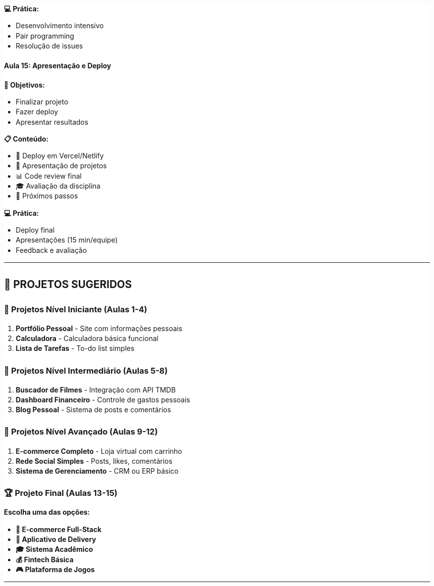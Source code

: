 **💻 Prática:**
- Desenvolvimento intensivo
- Pair programming
- Resolução de issues

#### **Aula 15: Apresentação e Deploy**
**🎯 Objetivos:**
- Finalizar projeto
- Fazer deploy
- Apresentar resultados

**📋 Conteúdo:**
- 🚀 Deploy em Vercel/Netlify
- 🎤 Apresentação de projetos
- 📊 Code review final
- 🎓 Avaliação da disciplina
- 🔮 Próximos passos

**💻 Prática:**
- Deploy final
- Apresentações (15 min/equipe)
- Feedback e avaliação

---

## 🎯 **PROJETOS SUGERIDOS**

### **🥇 Projetos Nível Iniciante (Aulas 1-4)**
1. **Portfólio Pessoal** - Site com informações pessoais
2. **Calculadora** - Calculadora básica funcional
3. **Lista de Tarefas** - To-do list simples

### **🥈 Projetos Nível Intermediário (Aulas 5-8)**
1. **Buscador de Filmes** - Integração com API TMDB
2. **Dashboard Financeiro** - Controle de gastos pessoais
3. **Blog Pessoal** - Sistema de posts e comentários

### **🥇 Projetos Nível Avançado (Aulas 9-12)**
1. **E-commerce Completo** - Loja virtual com carrinho
2. **Rede Social Simples** - Posts, likes, comentários
3. **Sistema de Gerenciamento** - CRM ou ERP básico

### **🏆 Projeto Final (Aulas 13-15)**
**Escolha uma das opções:**
- **🛒 E-commerce Full-Stack**
- **📱 Aplicativo de Delivery**
- **🎓 Sistema Acadêmico**
- **💰 Fintech Básica**
- **🎮 Plataforma de Jogos**

---
